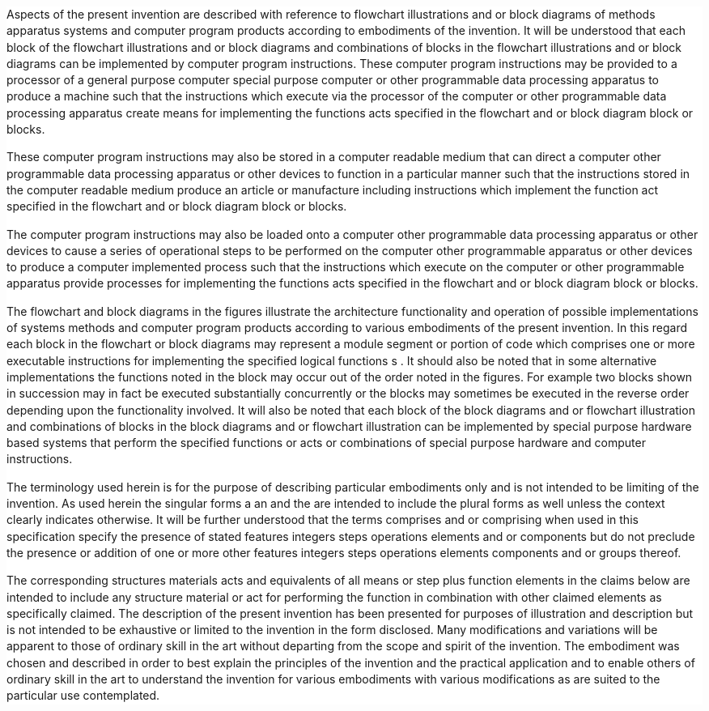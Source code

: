 Aspects of the present invention are described with reference to flowchart illustrations and or block diagrams of methods apparatus systems and computer program products according to embodiments of the invention. It will be understood that each block of the flowchart illustrations and or block diagrams and combinations of blocks in the flowchart illustrations and or block diagrams can be implemented by computer program instructions. These computer program instructions may be provided to a processor of a general purpose computer special purpose computer or other programmable data processing apparatus to produce a machine such that the instructions which execute via the processor of the computer or other programmable data processing apparatus create means for implementing the functions acts specified in the flowchart and or block diagram block or blocks.

These computer program instructions may also be stored in a computer readable medium that can direct a computer other programmable data processing apparatus or other devices to function in a particular manner such that the instructions stored in the computer readable medium produce an article or manufacture including instructions which implement the function act specified in the flowchart and or block diagram block or blocks.

The computer program instructions may also be loaded onto a computer other programmable data processing apparatus or other devices to cause a series of operational steps to be performed on the computer other programmable apparatus or other devices to produce a computer implemented process such that the instructions which execute on the computer or other programmable apparatus provide processes for implementing the functions acts specified in the flowchart and or block diagram block or blocks.

The flowchart and block diagrams in the figures illustrate the architecture functionality and operation of possible implementations of systems methods and computer program products according to various embodiments of the present invention. In this regard each block in the flowchart or block diagrams may represent a module segment or portion of code which comprises one or more executable instructions for implementing the specified logical functions s . It should also be noted that in some alternative implementations the functions noted in the block may occur out of the order noted in the figures. For example two blocks shown in succession may in fact be executed substantially concurrently or the blocks may sometimes be executed in the reverse order depending upon the functionality involved. It will also be noted that each block of the block diagrams and or flowchart illustration and combinations of blocks in the block diagrams and or flowchart illustration can be implemented by special purpose hardware based systems that perform the specified functions or acts or combinations of special purpose hardware and computer instructions.

The terminology used herein is for the purpose of describing particular embodiments only and is not intended to be limiting of the invention. As used herein the singular forms a an and the are intended to include the plural forms as well unless the context clearly indicates otherwise. It will be further understood that the terms comprises and or comprising when used in this specification specify the presence of stated features integers steps operations elements and or components but do not preclude the presence or addition of one or more other features integers steps operations elements components and or groups thereof.

The corresponding structures materials acts and equivalents of all means or step plus function elements in the claims below are intended to include any structure material or act for performing the function in combination with other claimed elements as specifically claimed. The description of the present invention has been presented for purposes of illustration and description but is not intended to be exhaustive or limited to the invention in the form disclosed. Many modifications and variations will be apparent to those of ordinary skill in the art without departing from the scope and spirit of the invention. The embodiment was chosen and described in order to best explain the principles of the invention and the practical application and to enable others of ordinary skill in the art to understand the invention for various embodiments with various modifications as are suited to the particular use contemplated.

